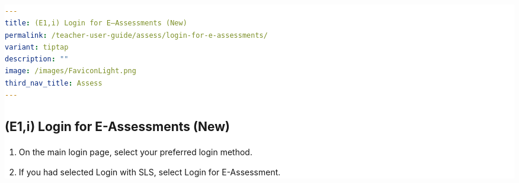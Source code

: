 ```yaml
---
title: (E1,i) Login for E–Assessments (New)
permalink: /teacher-user-guide/assess/login-for-e-assessments/
variant: tiptap
description: ""
image: /images/FaviconLight.png
third_nav_title: Assess
---
```

<h2>(E1,i) Login for E-Assessments (New)</h2>
<ol data-tight="true" class="tight">
<li>
<p>On the main login page, select your preferred login method.</p>
</li>
<li>
<p>If you had selected Login with SLS, select Login for E-Assessment.</p>
<div class="isomer-image-wrapper">